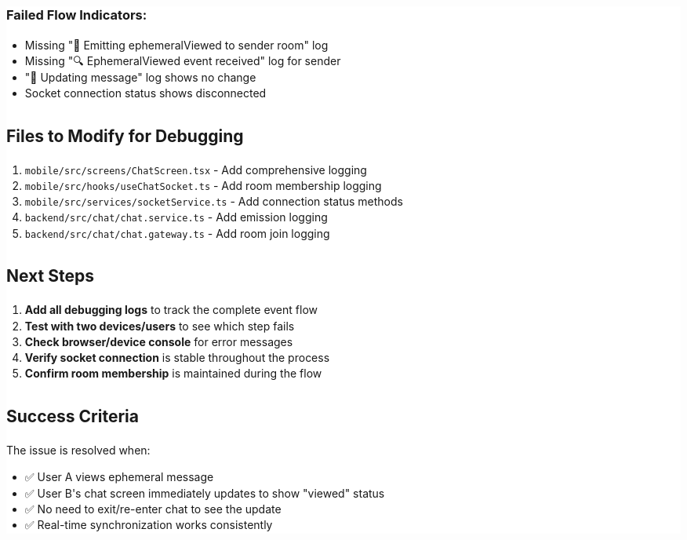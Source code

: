 ### Failed Flow Indicators:
- Missing "📡 Emitting ephemeralViewed to sender room" log
- Missing "🔍 EphemeralViewed event received" log for sender
- "📝 Updating message" log shows no change
- Socket connection status shows disconnected

## Files to Modify for Debugging

1. `mobile/src/screens/ChatScreen.tsx` - Add comprehensive logging
2. `mobile/src/hooks/useChatSocket.ts` - Add room membership logging
3. `mobile/src/services/socketService.ts` - Add connection status methods
4. `backend/src/chat/chat.service.ts` - Add emission logging
5. `backend/src/chat/chat.gateway.ts` - Add room join logging

## Next Steps

1. **Add all debugging logs** to track the complete event flow
2. **Test with two devices/users** to see which step fails
3. **Check browser/device console** for error messages
4. **Verify socket connection** is stable throughout the process
5. **Confirm room membership** is maintained during the flow

## Success Criteria

The issue is resolved when:
- ✅ User A views ephemeral message
- ✅ User B's chat screen immediately updates to show "viewed" status
- ✅ No need to exit/re-enter chat to see the update
- ✅ Real-time synchronization works consistently
